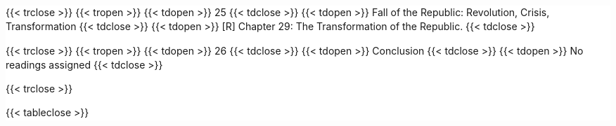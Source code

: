 {{< trclose >}}
{{< tropen >}}
{{< tdopen >}}
25
{{< tdclose >}}
{{< tdopen >}}
Fall of the Republic: Revolution, Crisis, Transformation
{{< tdclose >}}
{{< tdopen >}}
\[R\] Chapter 29: The Transformation of the Republic.
{{< tdclose >}}

{{< trclose >}}
{{< tropen >}}
{{< tdopen >}}
26
{{< tdclose >}}
{{< tdopen >}}
Conclusion
{{< tdclose >}}
{{< tdopen >}}
No readings assigned
{{< tdclose >}}

{{< trclose >}}

{{< tableclose >}}